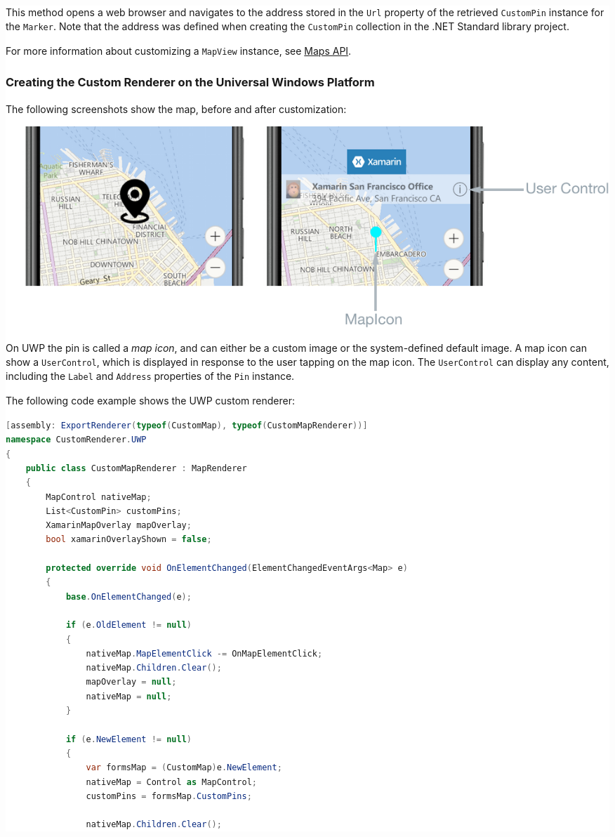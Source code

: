 
This method opens a web browser and navigates to the address stored in the `Url` property of the retrieved `CustomPin` instance for the `Marker`. Note that the address was defined when creating the `CustomPin` collection in the .NET Standard library project.

For more information about customizing a `MapView` instance, see [Maps API](~/android/platform/maps-and-location/maps/maps-api.md).

### Creating the Custom Renderer on the Universal Windows Platform

The following screenshots show the map, before and after customization:

![Screenshots show a mobile device with an ordinary map icon and a customized map icon.](map-pin-images/map-layout-uwp.png)

On UWP the pin is called a *map icon*, and can either be a custom image or the system-defined default image. A map icon can show a `UserControl`, which is displayed in response to the user tapping on the map icon. The `UserControl` can display any content, including the `Label` and `Address` properties of the `Pin` instance.

The following code example shows the UWP custom renderer:

```csharp
[assembly: ExportRenderer(typeof(CustomMap), typeof(CustomMapRenderer))]
namespace CustomRenderer.UWP
{
    public class CustomMapRenderer : MapRenderer
    {
        MapControl nativeMap;
        List<CustomPin> customPins;
        XamarinMapOverlay mapOverlay;
        bool xamarinOverlayShown = false;

        protected override void OnElementChanged(ElementChangedEventArgs<Map> e)
        {
            base.OnElementChanged(e);

            if (e.OldElement != null)
            {
                nativeMap.MapElementClick -= OnMapElementClick;
                nativeMap.Children.Clear();
                mapOverlay = null;
                nativeMap = null;
            }

            if (e.NewElement != null)
            {
                var formsMap = (CustomMap)e.NewElement;
                nativeMap = Control as MapControl;
                customPins = formsMap.CustomPins;

                nativeMap.Children.Clear();
```